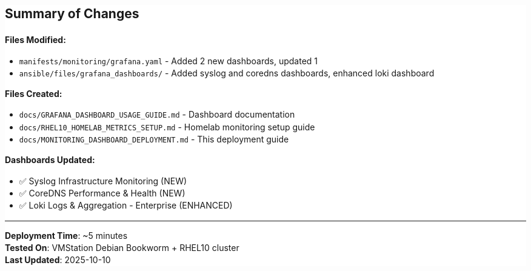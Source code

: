 
## Summary of Changes

**Files Modified:**
- `manifests/monitoring/grafana.yaml` - Added 2 new dashboards, updated 1
- `ansible/files/grafana_dashboards/` - Added syslog and coredns dashboards, enhanced loki dashboard

**Files Created:**
- `docs/GRAFANA_DASHBOARD_USAGE_GUIDE.md` - Dashboard documentation
- `docs/RHEL10_HOMELAB_METRICS_SETUP.md` - Homelab monitoring setup guide
- `docs/MONITORING_DASHBOARD_DEPLOYMENT.md` - This deployment guide

**Dashboards Updated:**
- ✅ Syslog Infrastructure Monitoring (NEW)
- ✅ CoreDNS Performance & Health (NEW)
- ✅ Loki Logs & Aggregation - Enterprise (ENHANCED)

---

**Deployment Time**: ~5 minutes  
**Tested On**: VMStation Debian Bookworm + RHEL10 cluster  
**Last Updated**: 2025-10-10
